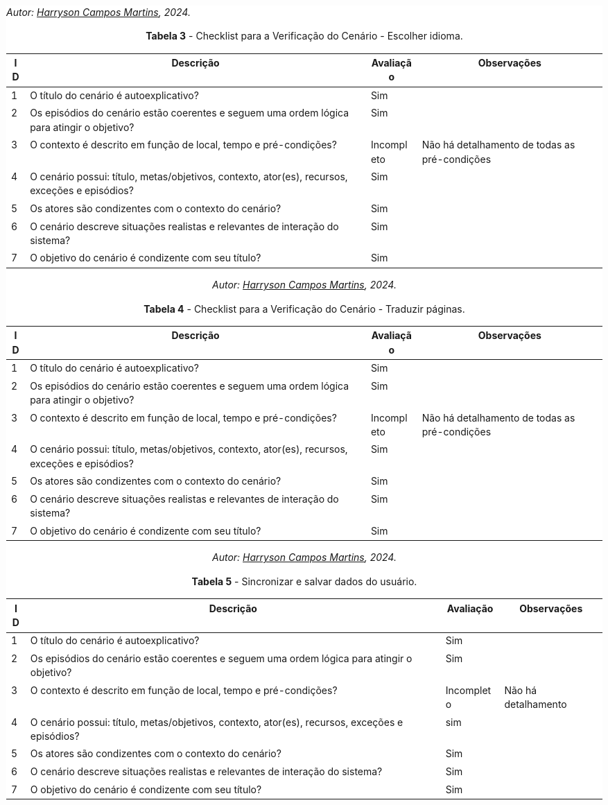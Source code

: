 _Autor: [Harryson Campos Martins](https://github.com/harry-cmartin), 2024._

</center>

<center>

**Tabela 3** - Checklist para a Verificação do Cenário - Escolher idioma.

| ID  | Descrição                                                                                         | Avaliação | Observações |
| --- | ------------------------------------------------------------------------------------------------- | --------- | ----------- |
| 1  | O título do cenário é autoexplicativo?                                                            |   Sim        |             |
| 2  | Os episódios do cenário estão coerentes e seguem uma ordem lógica para atingir o objetivo?        |  Sim         |             |
| 3  | O contexto é descrito em função de local, tempo e pré-condições?                                  |Incompleto|    Não há detalhamento de todas as pré-condições         |
| 4  | O cenário possui: título, metas/objetivos, contexto, ator(es), recursos, exceções e episódios?    |   Sim       |             |
| 5  | Os atores são condizentes com o contexto do cenário?                                              |    Sim       |             |
| 6  | O cenário descreve situações realistas e relevantes de interação do sistema?                      |     Sim      |             |
| 7  | O objetivo do cenário é condizente com seu título?                                                | Sim          |             |

_Autor: [Harryson Campos Martins](https://github.com/harry-cmartin), 2024._

</center>

<center>

**Tabela 4** - Checklist para a Verificação do Cenário - Traduzir páginas.

| ID  | Descrição                                                                                         | Avaliação | Observações |
| --- | ------------------------------------------------------------------------------------------------- | --------- | ----------- |
| 1  | O título do cenário é autoexplicativo?                                                            |   Sim        |             |
| 2  | Os episódios do cenário estão coerentes e seguem uma ordem lógica para atingir o objetivo?        |  Sim         |             |
| 3  | O contexto é descrito em função de local, tempo e pré-condições?                                  |Incompleto|    Não há detalhamento de todas as pré-condições        |
| 4  | O cenário possui: título, metas/objetivos, contexto, ator(es), recursos, exceções e episódios?    |    Sim       |             |
| 5  | Os atores são condizentes com o contexto do cenário?                                              |    Sim       |             |
| 6  | O cenário descreve situações realistas e relevantes de interação do sistema?                      |     Sim      |             |
| 7  | O objetivo do cenário é condizente com seu título?                                                |    Sim       |             |


_Autor: [Harryson Campos Martins](https://github.com/harry-cmartin), 2024._

</center>

<center>

**Tabela 5** - Sincronizar e salvar dados do usuário.

| ID  | Descrição                                                                                         | Avaliação | Observações |
| --- | ------------------------------------------------------------------------------------------------- | --------- | ----------- |
| 1  | O título do cenário é autoexplicativo?                                                            |   Sim        |             |
| 2  | Os episódios do cenário estão coerentes e seguem uma ordem lógica para atingir o objetivo?        |  Sim         |             |
| 3  | O contexto é descrito em função de local, tempo e pré-condições?                                  |Incompleto|    Não há detalhamento         |
| 4  | O cenário possui: título, metas/objetivos, contexto, ator(es), recursos, exceções e episódios?    |     sim      |             |
| 5  | Os atores são condizentes com o contexto do cenário?                                              |    Sim       |             |
| 6  | O cenário descreve situações realistas e relevantes de interação do sistema?                      |     Sim      |             |
| 7  | O objetivo do cenário é condizente com seu título?                                                |     Sim       |            |
